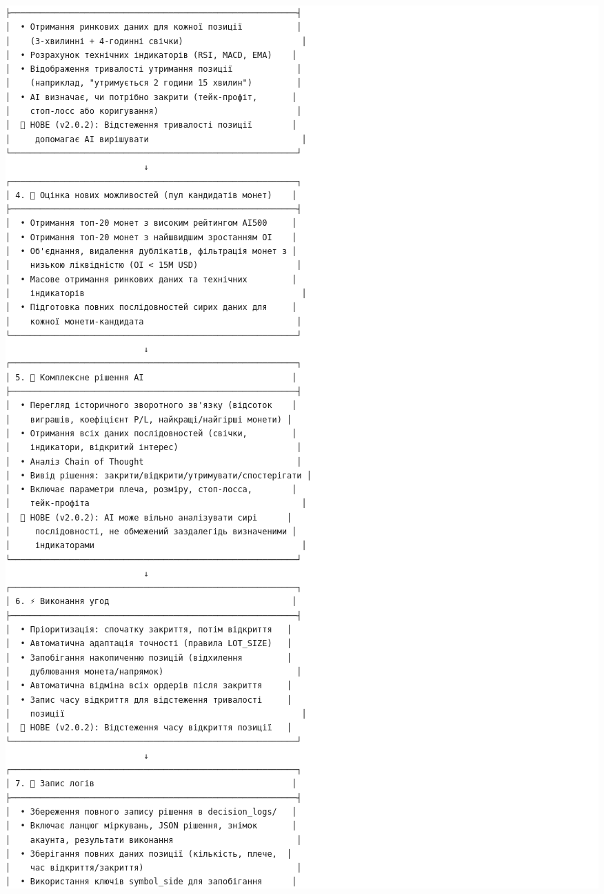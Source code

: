 ```
├──────────────────────────────────────────────────────────┤
│  • Отримання ринкових даних для кожної позиції           │
│    (3-хвилинні + 4-годинні свічки)                        │
│  • Розрахунок технічних індикаторів (RSI, MACD, EMA)    │
│  • Відображення тривалості утримання позиції             │
│    (наприклад, "утримується 2 години 15 хвилин")         │
│  • AI визначає, чи потрібно закрити (тейк-профіт,       │
│    стоп-лосс або коригування)                            │
│  📌 НОВЕ (v2.0.2): Відстеження тривалості позиції        │
│     допомагає AI вирішувати                               │
└──────────────────────────────────────────────────────────┘
                            ↓
┌──────────────────────────────────────────────────────────┐
│ 4. 🎯 Оцінка нових можливостей (пул кандидатів монет)    │
├──────────────────────────────────────────────────────────┤
│  • Отримання топ-20 монет з високим рейтингом AI500     │
│  • Отримання топ-20 монет з найшвидшим зростанням OI    │
│  • Об'єднання, видалення дублікатів, фільтрація монет з │
│    низькою ліквідністю (OI < 15M USD)                    │
│  • Масове отримання ринкових даних та технічних         │
│    індикаторів                                            │
│  • Підготовка повних послідовностей сирих даних для     │
│    кожної монети-кандидата                               │
└──────────────────────────────────────────────────────────┘
                            ↓
┌──────────────────────────────────────────────────────────┐
│ 5. 🧠 Комплексне рішення AI                              │
├──────────────────────────────────────────────────────────┤
│  • Перегляд історичного зворотного зв'язку (відсоток    │
│    виграшів, коефіцієнт P/L, найкращі/найгірші монети) │
│  • Отримання всіх даних послідовностей (свічки,         │
│    індикатори, відкритий інтерес)                        │
│  • Аналіз Chain of Thought                               │
│  • Вивід рішення: закрити/відкрити/утримувати/спостерігати │
│  • Включає параметри плеча, розміру, стоп-лосса,        │
│    тейк-профіта                                           │
│  📌 НОВЕ (v2.0.2): AI може вільно аналізувати сирі      │
│     послідовності, не обмежений заздалегідь визначеними │
│     індикаторами                                          │
└──────────────────────────────────────────────────────────┘
                            ↓
┌──────────────────────────────────────────────────────────┐
│ 6. ⚡ Виконання угод                                     │
├──────────────────────────────────────────────────────────┤
│  • Пріоритизація: спочатку закриття, потім відкриття   │
│  • Автоматична адаптація точності (правила LOT_SIZE)   │
│  • Запобігання накопиченню позицій (відхилення         │
│    дублювання монета/напрямок)                           │
│  • Автоматична відміна всіх ордерів після закриття     │
│  • Запис часу відкриття для відстеження тривалості     │
│    позиції                                                │
│  📌 НОВЕ (v2.0.2): Відстеження часу відкриття позиції   │
└──────────────────────────────────────────────────────────┘
                            ↓
┌──────────────────────────────────────────────────────────┐
│ 7. 📝 Запис логів                                        │
├──────────────────────────────────────────────────────────┤
│  • Збереження повного запису рішення в decision_logs/   │
│  • Включає ланцюг міркувань, JSON рішення, знімок       │
│    акаунта, результати виконання                         │
│  • Зберігання повних даних позиції (кількість, плече,  │
│    час відкриття/закриття)                               │
│  • Використання ключів symbol_side для запобігання      │
```